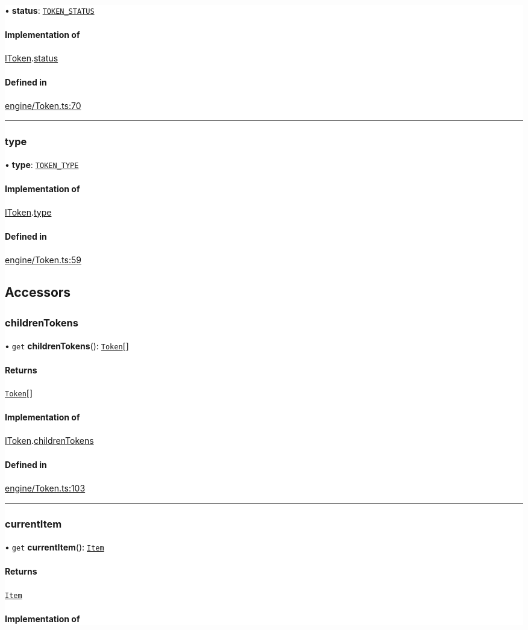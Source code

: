 • **status**: [`TOKEN_STATUS`](../enums/token_status.md)

#### Implementation of

[IToken](../interfaces/IToken.md).[status](../interfaces/IToken.md#status)

#### Defined in

[engine/Token.ts:70](https://github.com/bpmnServer/bpmn-server/blob/b56411b/src/engine/Token.ts#L70)

___

### type

• **type**: [`TOKEN_TYPE`](../enums/token_type.md)

#### Implementation of

[IToken](../interfaces/IToken.md).[type](../interfaces/IToken.md#type)

#### Defined in

[engine/Token.ts:59](https://github.com/bpmnServer/bpmn-server/blob/b56411b/src/engine/Token.ts#L59)

## Accessors

### childrenTokens

• `get` **childrenTokens**(): [`Token`](Token.md)[]

#### Returns

[`Token`](Token.md)[]

#### Implementation of

[IToken](../interfaces/IToken.md).[childrenTokens](../interfaces/IToken.md#childrentokens)

#### Defined in

[engine/Token.ts:103](https://github.com/bpmnServer/bpmn-server/blob/b56411b/src/engine/Token.ts#L103)

___

### currentItem

• `get` **currentItem**(): [`Item`](Item.md)

#### Returns

[`Item`](Item.md)

#### Implementation of
